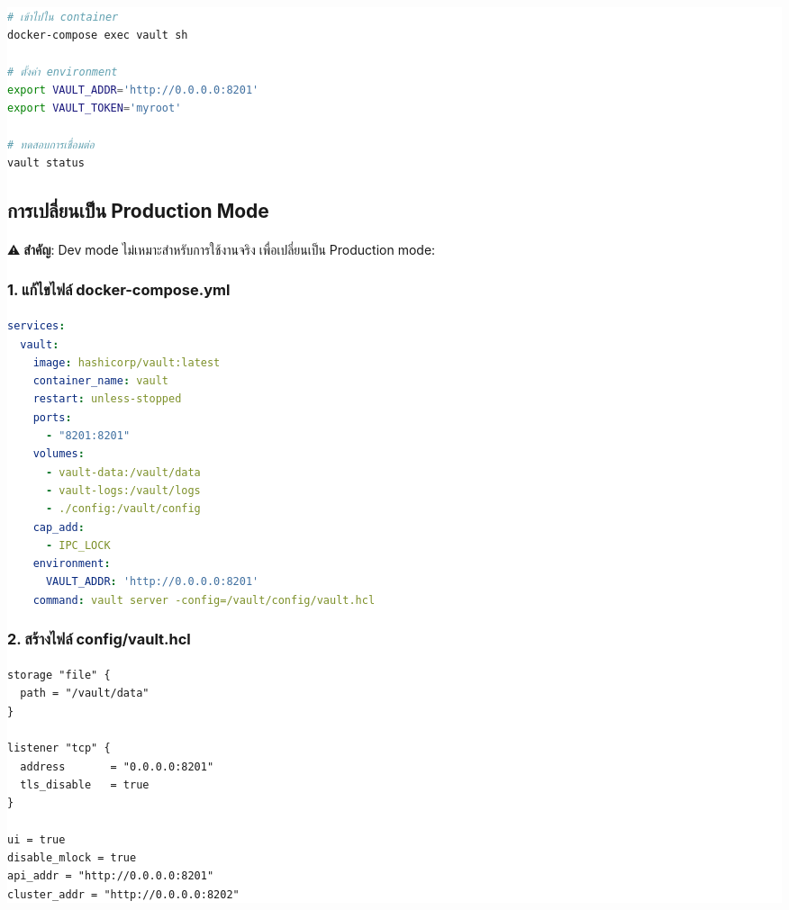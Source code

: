 ```bash
# เข้าไปใน container
docker-compose exec vault sh

# ตั้งค่า environment
export VAULT_ADDR='http://0.0.0.0:8201'
export VAULT_TOKEN='myroot'

# ทดสอบการเชื่อมต่อ
vault status
```

## การเปลี่ยนเป็น Production Mode

⚠️ **สำคัญ**: Dev mode ไม่เหมาะสำหรับการใช้งานจริง เพื่อเปลี่ยนเป็น Production mode:

### 1. แก้ไขไฟล์ docker-compose.yml

```yaml
services:
  vault:
    image: hashicorp/vault:latest
    container_name: vault
    restart: unless-stopped
    ports:
      - "8201:8201"
    volumes:
      - vault-data:/vault/data
      - vault-logs:/vault/logs
      - ./config:/vault/config
    cap_add:
      - IPC_LOCK
    environment:
      VAULT_ADDR: 'http://0.0.0.0:8201'
    command: vault server -config=/vault/config/vault.hcl
```

### 2. สร้างไฟล์ config/vault.hcl

```hcl
storage "file" {
  path = "/vault/data"
}

listener "tcp" {
  address       = "0.0.0.0:8201"
  tls_disable   = true
}

ui = true
disable_mlock = true
api_addr = "http://0.0.0.0:8201"
cluster_addr = "http://0.0.0.0:8202"
```

